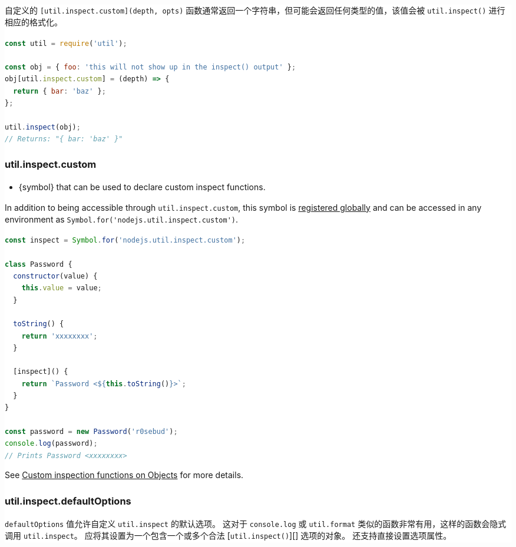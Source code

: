 自定义的 `[util.inspect.custom](depth, opts)` 函数通常返回一个字符串，但可能会返回任何类型的值，该值会被 `util.inspect()` 进行相应的格式化。

```js
const util = require('util');

const obj = { foo: 'this will not show up in the inspect() output' };
obj[util.inspect.custom] = (depth) => {
  return { bar: 'baz' };
};

util.inspect(obj);
// Returns: "{ bar: 'baz' }"
```

### util.inspect.custom



* {symbol} that can be used to declare custom inspect functions.

In addition to being accessible through `util.inspect.custom`, this symbol is [registered globally](https://developer.mozilla.org/en-US/docs/Web/JavaScript/Reference/Global_Objects/Symbol/for) and can be accessed in any environment as `Symbol.for('nodejs.util.inspect.custom')`.

```js
const inspect = Symbol.for('nodejs.util.inspect.custom');

class Password {
  constructor(value) {
    this.value = value;
  }

  toString() {
    return 'xxxxxxxx';
  }

  [inspect]() {
    return `Password <${this.toString()}>`;
  }
}

const password = new Password('r0sebud');
console.log(password);
// Prints Password <xxxxxxxx>
```

See [Custom inspection functions on Objects](#util_custom_inspection_functions_on_objects) for more details.

### util.inspect.defaultOptions



`defaultOptions` 值允许自定义 `util.inspect` 的默认选项。 这对于 `console.log` 或 `util.format` 类似的函数非常有用，这样的函数会隐式调用 `util.inspect`。 应将其设置为一个包含一个或多个合法 [`util.inspect()`][] 选项的对象。 还支持直接设置选项属性。
